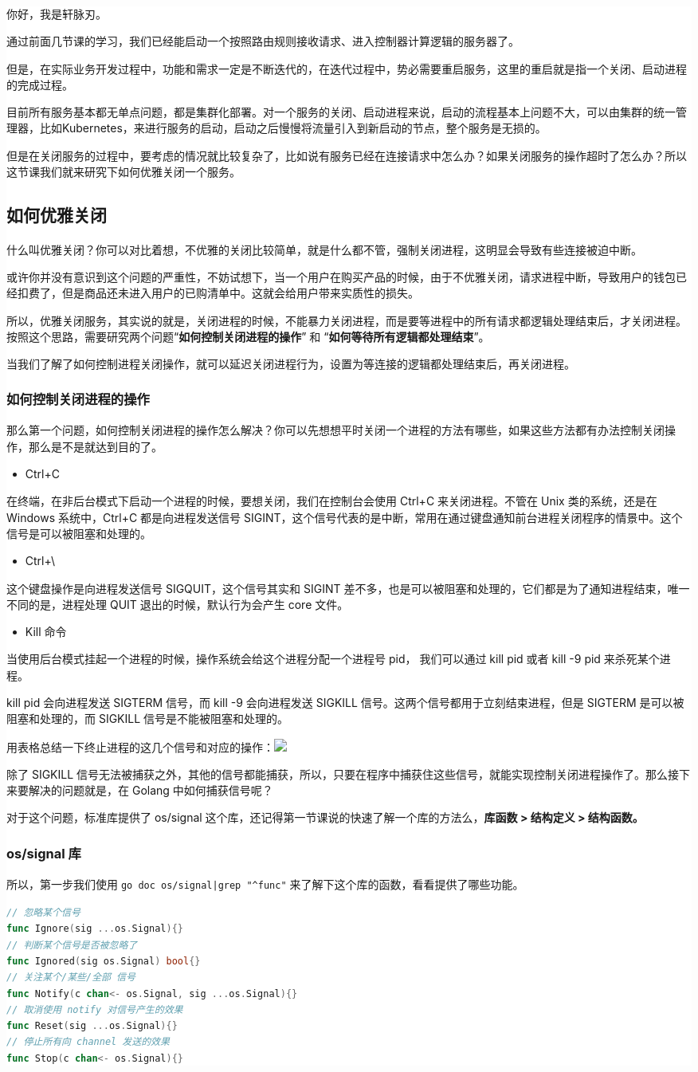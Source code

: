 你好，我是轩脉刃。

通过前面几节课的学习，我们已经能启动一个按照路由规则接收请求、进入控制器计算逻辑的服务器了。

但是，在实际业务开发过程中，功能和需求一定是不断迭代的，在迭代过程中，势必需要重启服务，这里的重启就是指一个关闭、启动进程的完成过程。

目前所有服务基本都无单点问题，都是集群化部署。对一个服务的关闭、启动进程来说，启动的流程基本上问题不大，可以由集群的统一管理器，比如Kubernetes，来进行服务的启动，启动之后慢慢将流量引入到新启动的节点，整个服务是无损的。

但是在关闭服务的过程中，要考虑的情况就比较复杂了，比如说有服务已经在连接请求中怎么办？如果关闭服务的操作超时了怎么办？所以这节课我们就来研究下如何优雅关闭一个服务。

## 如何优雅关闭

什么叫优雅关闭？你可以对比着想，不优雅的关闭比较简单，就是什么都不管，强制关闭进程，这明显会导致有些连接被迫中断。

或许你并没有意识到这个问题的严重性，不妨试想下，当一个用户在购买产品的时候，由于不优雅关闭，请求进程中断，导致用户的钱包已经扣费了，但是商品还未进入用户的已购清单中。这就会给用户带来实质性的损失。

所以，优雅关闭服务，其实说的就是，关闭进程的时候，不能暴力关闭进程，而是要等进程中的所有请求都逻辑处理结束后，才关闭进程。按照这个思路，需要研究两个问题“**如何控制关闭进程的操作**” 和 “**如何等待所有逻辑都处理结束**”。

当我们了解了如何控制进程关闭操作，就可以延迟关闭进程行为，设置为等连接的逻辑都处理结束后，再关闭进程。

### 如何控制关闭进程的操作

那么第一个问题，如何控制关闭进程的操作怎么解决？你可以先想想平时关闭一个进程的方法有哪些，如果这些方法都有办法控制关闭操作，那么是不是就达到目的了。

- Ctrl+C

在终端，在非后台模式下启动一个进程的时候，要想关闭，我们在控制台会使用 Ctrl+C 来关闭进程。不管在 Unix 类的系统，还是在 Windows 系统中，Ctrl+C 都是向进程发送信号 SIGINT，这个信号代表的是中断，常用在通过键盘通知前台进程关闭程序的情景中。这个信号是可以被阻塞和处理的。

- Ctrl+\\

这个键盘操作是向进程发送信号 SIGQUIT，这个信号其实和 SIGINT 差不多，也是可以被阻塞和处理的，它们都是为了通知进程结束，唯一不同的是，进程处理 QUIT 退出的时候，默认行为会产生 core 文件。

- Kill 命令

当使用后台模式挂起一个进程的时候，操作系统会给这个进程分配一个进程号 pid， 我们可以通过 kill pid 或者 kill -9 pid 来杀死某个进程。

kill pid 会向进程发送 SIGTERM 信号，而 kill -9 会向进程发送 SIGKILL 信号。这两个信号都用于立刻结束进程，但是 SIGTERM 是可以被阻塞和处理的，而 SIGKILL 信号是不能被阻塞和处理的。

用表格总结一下终止进程的这几个信号和对应的操作：![](https://static001.geekbang.org/resource/image/ff/eb/ff73733e54b5f94a3cbe6af2b3cc94eb.jpg?wh=1920x1080)

除了 SIGKILL 信号无法被捕获之外，其他的信号都能捕获，所以，只要在程序中捕获住这些信号，就能实现控制关闭进程操作了。那么接下来要解决的问题就是，在 Golang 中如何捕获信号呢？

对于这个问题，标准库提供了 os/signal 这个库，还记得第一节课说的快速了解一个库的方法么，**库函数 &gt; 结构定义 &gt; 结构函数。**

### os/signal 库

所以，第一步我们使用 `go doc os/signal|grep "^func"` 来了解下这个库的函数，看看提供了哪些功能。

```go
// 忽略某个信号
func Ignore(sig ...os.Signal){}
// 判断某个信号是否被忽略了
func Ignored(sig os.Signal) bool{}
// 关注某个/某些/全部 信号
func Notify(c chan<- os.Signal, sig ...os.Signal){}
// 取消使用 notify 对信号产生的效果
func Reset(sig ...os.Signal){}
// 停止所有向 channel 发送的效果
func Stop(c chan<- os.Signal){}
```
